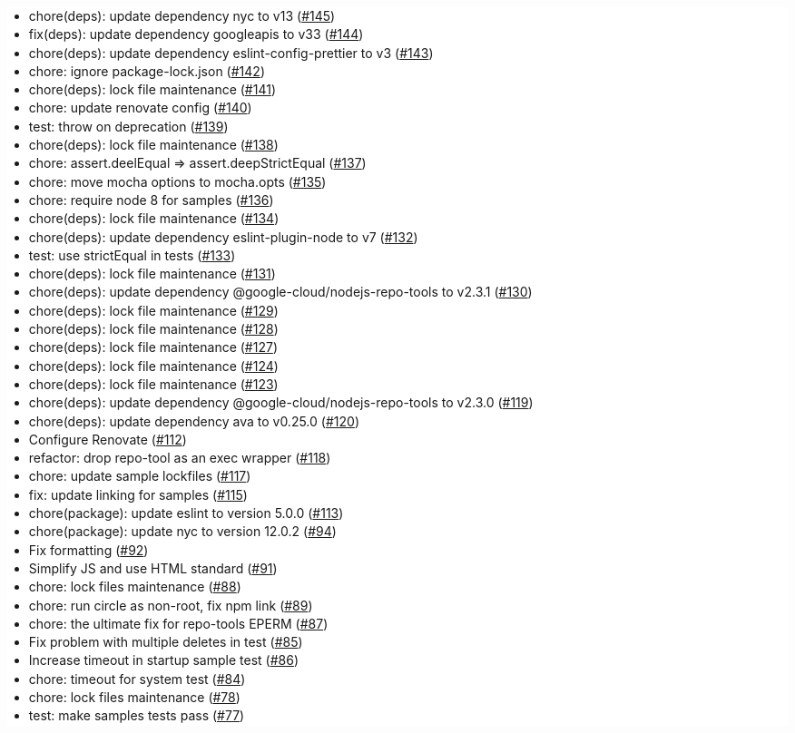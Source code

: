 - chore(deps): update dependency nyc to v13 ([#145](https://github.com/googleapis/nodejs-compute/pull/145))
- fix(deps): update dependency googleapis to v33 ([#144](https://github.com/googleapis/nodejs-compute/pull/144))
- chore(deps): update dependency eslint-config-prettier to v3 ([#143](https://github.com/googleapis/nodejs-compute/pull/143))
- chore: ignore package-lock.json ([#142](https://github.com/googleapis/nodejs-compute/pull/142))
- chore(deps): lock file maintenance ([#141](https://github.com/googleapis/nodejs-compute/pull/141))
- chore: update renovate config ([#140](https://github.com/googleapis/nodejs-compute/pull/140))
- test: throw on deprecation ([#139](https://github.com/googleapis/nodejs-compute/pull/139))
- chore(deps): lock file maintenance ([#138](https://github.com/googleapis/nodejs-compute/pull/138))
- chore: assert.deelEqual => assert.deepStrictEqual ([#137](https://github.com/googleapis/nodejs-compute/pull/137))
- chore: move mocha options to mocha.opts ([#135](https://github.com/googleapis/nodejs-compute/pull/135))
- chore: require node 8 for samples ([#136](https://github.com/googleapis/nodejs-compute/pull/136))
- chore(deps): lock file maintenance ([#134](https://github.com/googleapis/nodejs-compute/pull/134))
- chore(deps): update dependency eslint-plugin-node to v7 ([#132](https://github.com/googleapis/nodejs-compute/pull/132))
- test: use strictEqual in tests ([#133](https://github.com/googleapis/nodejs-compute/pull/133))
- chore(deps): lock file maintenance ([#131](https://github.com/googleapis/nodejs-compute/pull/131))
- chore(deps): update dependency @google-cloud/nodejs-repo-tools to v2.3.1 ([#130](https://github.com/googleapis/nodejs-compute/pull/130))
- chore(deps): lock file maintenance ([#129](https://github.com/googleapis/nodejs-compute/pull/129))
- chore(deps): lock file maintenance ([#128](https://github.com/googleapis/nodejs-compute/pull/128))
- chore(deps): lock file maintenance ([#127](https://github.com/googleapis/nodejs-compute/pull/127))
- chore(deps): lock file maintenance ([#124](https://github.com/googleapis/nodejs-compute/pull/124))
- chore(deps): lock file maintenance ([#123](https://github.com/googleapis/nodejs-compute/pull/123))
- chore(deps): update dependency @google-cloud/nodejs-repo-tools to v2.3.0 ([#119](https://github.com/googleapis/nodejs-compute/pull/119))
- chore(deps): update dependency ava to v0.25.0 ([#120](https://github.com/googleapis/nodejs-compute/pull/120))
- Configure Renovate ([#112](https://github.com/googleapis/nodejs-compute/pull/112))
- refactor: drop repo-tool as an exec wrapper ([#118](https://github.com/googleapis/nodejs-compute/pull/118))
- chore: update sample lockfiles ([#117](https://github.com/googleapis/nodejs-compute/pull/117))
- fix: update linking for samples ([#115](https://github.com/googleapis/nodejs-compute/pull/115))
- chore(package): update eslint to version 5.0.0 ([#113](https://github.com/googleapis/nodejs-compute/pull/113))
- chore(package): update nyc to version 12.0.2 ([#94](https://github.com/googleapis/nodejs-compute/pull/94))
- Fix formatting ([#92](https://github.com/googleapis/nodejs-compute/pull/92))
- Simplify JS and use HTML standard ([#91](https://github.com/googleapis/nodejs-compute/pull/91))
- chore: lock files maintenance ([#88](https://github.com/googleapis/nodejs-compute/pull/88))
- chore: run circle as non-root, fix npm link ([#89](https://github.com/googleapis/nodejs-compute/pull/89))
- chore: the ultimate fix for repo-tools EPERM ([#87](https://github.com/googleapis/nodejs-compute/pull/87))
- Fix problem with multiple deletes in test ([#85](https://github.com/googleapis/nodejs-compute/pull/85))
- Increase timeout in startup sample test ([#86](https://github.com/googleapis/nodejs-compute/pull/86))
- chore: timeout for system test ([#84](https://github.com/googleapis/nodejs-compute/pull/84))
- chore: lock files maintenance ([#78](https://github.com/googleapis/nodejs-compute/pull/78))
- test: make samples tests pass ([#77](https://github.com/googleapis/nodejs-compute/pull/77))
